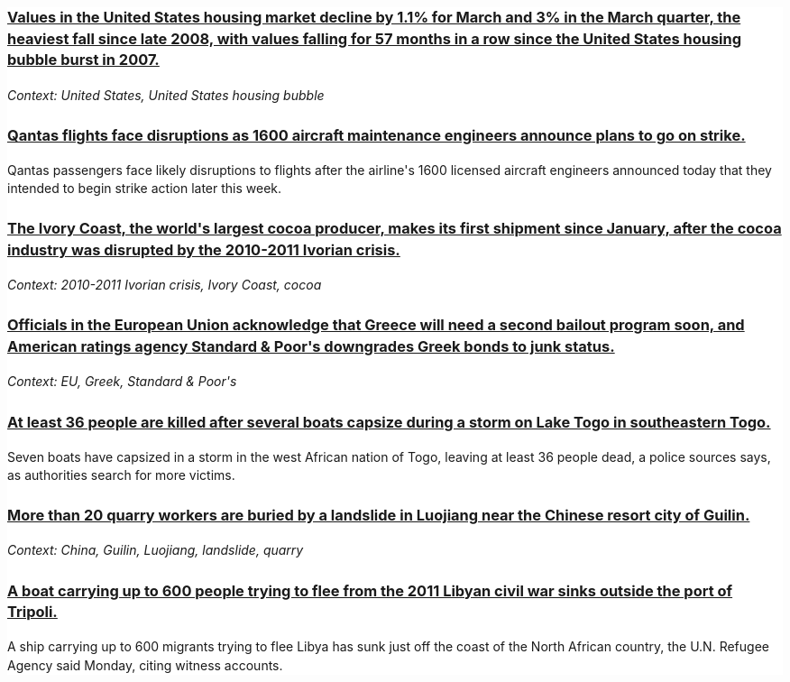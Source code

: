 ### [Values in the United States housing market decline by 1.1% for March and 3% in the March quarter, the heaviest fall since late 2008, with values falling for 57 months in a row since the United States housing bubble burst in 2007. ](/news/2011/05/9/values-in-the-united-states-housing-market-decline-by-1-1-for-march-and-3-in-the-march-quarter-the-heaviest-fall-since-late-2008-with-va.md)
_Context: United States, United States housing bubble_

### [Qantas flights face disruptions as 1600 aircraft maintenance engineers announce plans to go on strike. ](/news/2011/05/9/qantas-flights-face-disruptions-as-1600-aircraft-maintenance-engineers-announce-plans-to-go-on-strike.md)
Qantas passengers face likely disruptions to flights after the airline&#039;s 1600 licensed aircraft engineers announced today that they intended to begin strike action later this week.

### [The Ivory Coast, the world's largest cocoa producer, makes its first shipment since January, after the cocoa industry was disrupted by the 2010-2011 Ivorian crisis. ](/news/2011/05/9/the-ivory-coast-the-world-s-largest-cocoa-producer-makes-its-first-shipment-since-january-after-the-cocoa-industry-was-disrupted-by-the-2.md)
_Context: 2010-2011 Ivorian crisis, Ivory Coast, cocoa_

### [Officials in the European Union acknowledge that Greece will need a second bailout program soon, and American ratings agency Standard & Poor's downgrades Greek bonds to junk status. ](/news/2011/05/9/officials-in-the-european-union-acknowledge-that-greece-will-need-a-second-bailout-program-soon-and-american-ratings-agency-standard-poor.md)
_Context: EU, Greek, Standard & Poor's_

### [At least 36 people are killed after several boats capsize during a storm on Lake Togo in southeastern Togo. ](/news/2011/05/9/at-least-36-people-are-killed-after-several-boats-capsize-during-a-storm-on-lake-togo-in-southeastern-togo.md)
Seven boats have capsized in a storm in the west African nation of Togo, leaving at least 36 people dead, a police sources says, as authorities search for more victims. 

### [More than 20 quarry workers are buried by a landslide in Luojiang near the Chinese resort city of Guilin. ](/news/2011/05/9/more-than-20-quarry-workers-are-buried-by-a-landslide-in-luojiang-near-the-chinese-resort-city-of-guilin.md)
_Context: China, Guilin, Luojiang, landslide, quarry_

### [A boat carrying up to 600 people trying to flee from the 2011 Libyan civil war sinks outside the port of Tripoli. ](/news/2011/05/9/a-boat-carrying-up-to-600-people-trying-to-flee-from-the-2011-libyan-civil-war-sinks-outside-the-port-of-tripoli.md)
A ship carrying up to 600 migrants trying to flee Libya has sunk just off the coast of the North African country, the U.N. Refugee Agency said Monday, citing witness accounts.
